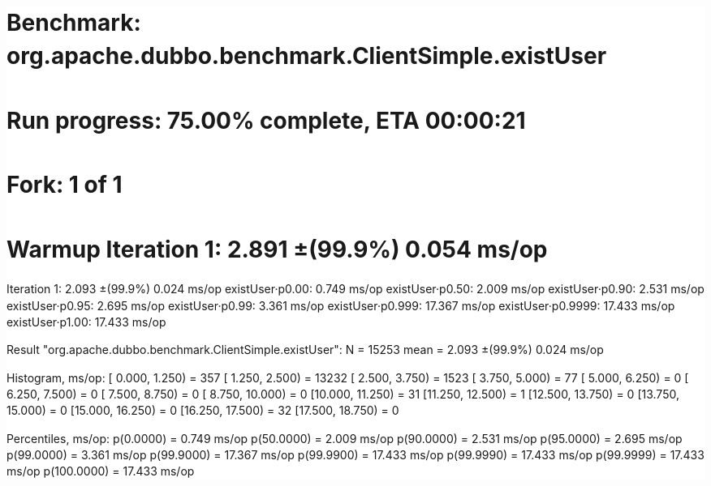 # Benchmark: org.apache.dubbo.benchmark.ClientSimple.existUser

# Run progress: 75.00% complete, ETA 00:00:21
# Fork: 1 of 1
# Warmup Iteration   1: 2.891 ±(99.9%) 0.054 ms/op
Iteration   1: 2.093 ±(99.9%) 0.024 ms/op
                 existUser·p0.00:   0.749 ms/op
                 existUser·p0.50:   2.009 ms/op
                 existUser·p0.90:   2.531 ms/op
                 existUser·p0.95:   2.695 ms/op
                 existUser·p0.99:   3.361 ms/op
                 existUser·p0.999:  17.367 ms/op
                 existUser·p0.9999: 17.433 ms/op
                 existUser·p1.00:   17.433 ms/op



Result "org.apache.dubbo.benchmark.ClientSimple.existUser":
  N = 15253
  mean =      2.093 ±(99.9%) 0.024 ms/op

  Histogram, ms/op:
    [ 0.000,  1.250) = 357 
    [ 1.250,  2.500) = 13232 
    [ 2.500,  3.750) = 1523 
    [ 3.750,  5.000) = 77 
    [ 5.000,  6.250) = 0 
    [ 6.250,  7.500) = 0 
    [ 7.500,  8.750) = 0 
    [ 8.750, 10.000) = 0 
    [10.000, 11.250) = 31 
    [11.250, 12.500) = 1 
    [12.500, 13.750) = 0 
    [13.750, 15.000) = 0 
    [15.000, 16.250) = 0 
    [16.250, 17.500) = 32 
    [17.500, 18.750) = 0 

  Percentiles, ms/op:
      p(0.0000) =      0.749 ms/op
     p(50.0000) =      2.009 ms/op
     p(90.0000) =      2.531 ms/op
     p(95.0000) =      2.695 ms/op
     p(99.0000) =      3.361 ms/op
     p(99.9000) =     17.367 ms/op
     p(99.9900) =     17.433 ms/op
     p(99.9990) =     17.433 ms/op
     p(99.9999) =     17.433 ms/op
    p(100.0000) =     17.433 ms/op
